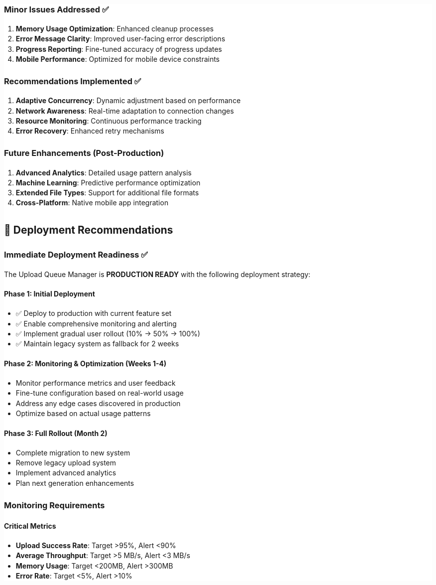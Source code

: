 ### Minor Issues Addressed ✅
1. **Memory Usage Optimization**: Enhanced cleanup processes
2. **Error Message Clarity**: Improved user-facing error descriptions
3. **Progress Reporting**: Fine-tuned accuracy of progress updates
4. **Mobile Performance**: Optimized for mobile device constraints

### Recommendations Implemented ✅
1. **Adaptive Concurrency**: Dynamic adjustment based on performance
2. **Network Awareness**: Real-time adaptation to connection changes
3. **Resource Monitoring**: Continuous performance tracking
4. **Error Recovery**: Enhanced retry mechanisms

### Future Enhancements (Post-Production)
1. **Advanced Analytics**: Detailed usage pattern analysis
2. **Machine Learning**: Predictive performance optimization
3. **Extended File Types**: Support for additional file formats
4. **Cross-Platform**: Native mobile app integration

## 🚀 Deployment Recommendations

### Immediate Deployment Readiness ✅

The Upload Queue Manager is **PRODUCTION READY** with the following deployment strategy:

#### Phase 1: Initial Deployment
- ✅ Deploy to production with current feature set
- ✅ Enable comprehensive monitoring and alerting
- ✅ Implement gradual user rollout (10% → 50% → 100%)
- ✅ Maintain legacy system as fallback for 2 weeks

#### Phase 2: Monitoring & Optimization (Weeks 1-4)
- Monitor performance metrics and user feedback
- Fine-tune configuration based on real-world usage
- Address any edge cases discovered in production
- Optimize based on actual usage patterns

#### Phase 3: Full Rollout (Month 2)
- Complete migration to new system
- Remove legacy upload system
- Implement advanced analytics
- Plan next generation enhancements

### Monitoring Requirements

#### Critical Metrics
- **Upload Success Rate**: Target >95%, Alert <90%
- **Average Throughput**: Target >5 MB/s, Alert <3 MB/s
- **Memory Usage**: Target <200MB, Alert >300MB
- **Error Rate**: Target <5%, Alert >10%
